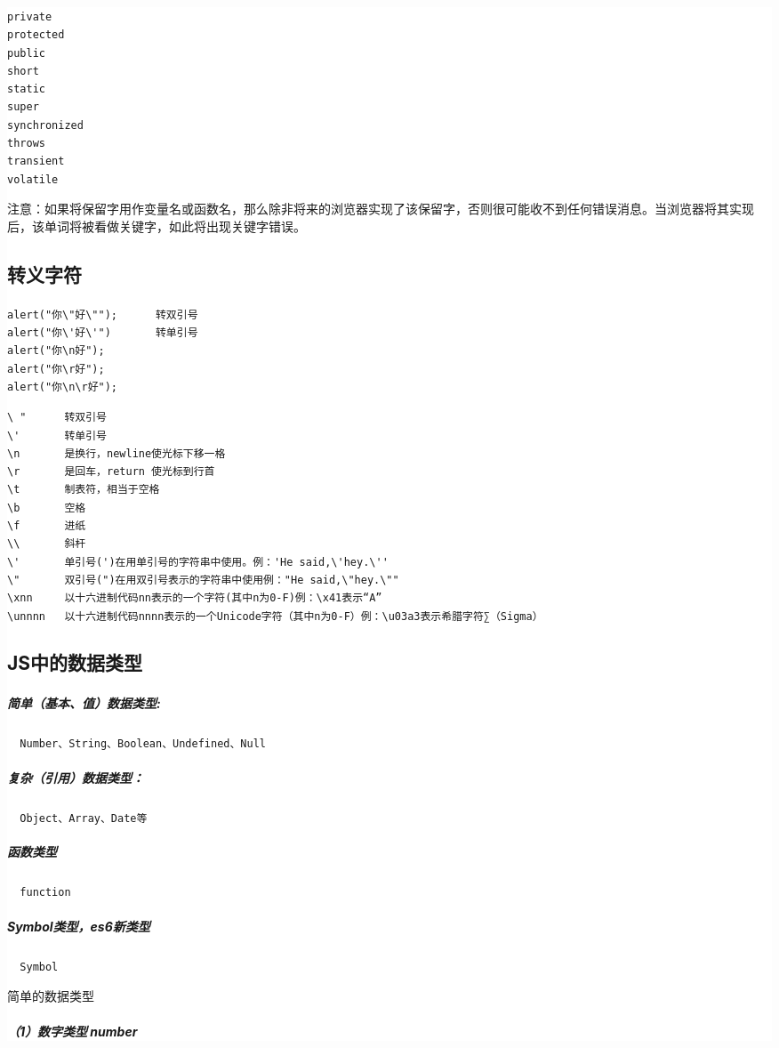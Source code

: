  ```
private
protected
public
short
static
super
synchronized
throws
transient
volatile
 ```   
 注意：如果将保留字用作变量名或函数名，那么除非将来的浏览器实现了该保留字，否则很可能收不到任何错误消息。当浏览器将其实现后，该单词将被看做关键字，如此将出现关键字错误。

 <h2>转义字符</h2>

 ```
alert("你\"好\"");      转双引号
alert("你\'好\'")       转单引号
alert("你\n好"); 
alert("你\r好"); 
alert("你\n\r好");
 ```

```
\ "      转双引号
\'       转单引号
\n       是换行，newline使光标下移一格
\r       是回车，return 使光标到行首
\t       制表符，相当于空格
\b       空格
\f       进纸
\\       斜杆
\'       单引号(')在用单引号的字符串中使用。例：'He said,\'hey.\''
\"       双引号(")在用双引号表示的字符串中使用例："He said,\"hey.\""
\xnn     以十六进制代码nn表示的一个字符(其中n为0-F)例：\x41表示“A”
\unnnn   以十六进制代码nnnn表示的一个Unicode字符（其中n为0-F）例：\u03a3表示希腊字符∑（Sigma）
```
<h2>JS中的数据类型</h2>

<h5>简单（基本、值）数据类型:</h5>

      Number、String、Boolean、Undefined、Null
<h5>复杂（引用）数据类型：</h5>

      Object、Array、Date等
<h5>函数类型</h5>
 
      function

<h5>Symbol类型，es6新类型</h5>

      Symbol

简单的数据类型 

<h5>（1）数字类型 number</h5>
